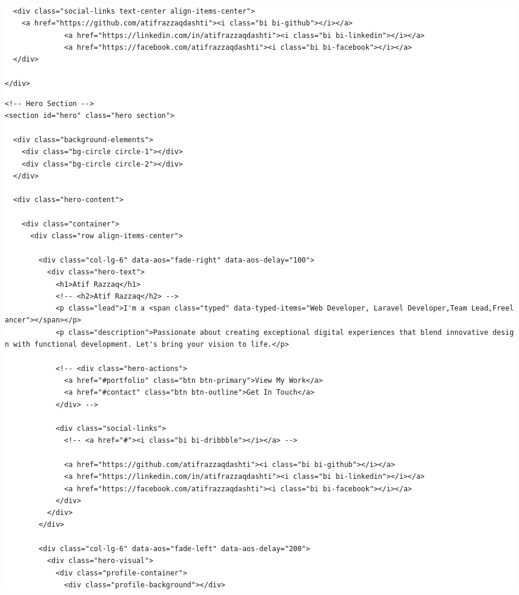       <div class="social-links text-center align-items-center">
        <a href="https://github.com/atifrazzaqdashti"><i class="bi bi-github"></i></a>
                  <a href="https://linkedin.com/in/atifrazzaqdashti"><i class="bi bi-linkedin"></i></a>
                  <a href="https://facebook.com/atifrazzaqdashti"><i class="bi bi-facebook"></i></a>
      </div>

    </div>

  </header>

  <main class="main">

    <!-- Hero Section -->
    <section id="hero" class="hero section">

      <div class="background-elements">
        <div class="bg-circle circle-1"></div>
        <div class="bg-circle circle-2"></div>
      </div>

      <div class="hero-content">

        <div class="container">
          <div class="row align-items-center">

            <div class="col-lg-6" data-aos="fade-right" data-aos-delay="100">
              <div class="hero-text">
                <h1>Atif Razzaq</h1>
                <!-- <h2>Atif Razzaq</h2> -->
                <p class="lead">I'm a <span class="typed" data-typed-items="Web Developer, Laravel Developer,Team Lead,Freelancer"></span></p>
                <p class="description">Passionate about creating exceptional digital experiences that blend innovative design with functional development. Let's bring your vision to life.</p>

                <!-- <div class="hero-actions">
                  <a href="#portfolio" class="btn btn-primary">View My Work</a>
                  <a href="#contact" class="btn btn-outline">Get In Touch</a>
                </div> -->

                <div class="social-links">
                  <!-- <a href="#"><i class="bi bi-dribbble"></i></a> -->
                  
                  <a href="https://github.com/atifrazzaqdashti"><i class="bi bi-github"></i></a>
                  <a href="https://linkedin.com/in/atifrazzaqdashti"><i class="bi bi-linkedin"></i></a>
                  <a href="https://facebook.com/atifrazzaqdashti"><i class="bi bi-facebook"></i></a>
                </div>
              </div>
            </div>

            <div class="col-lg-6" data-aos="fade-left" data-aos-delay="200">
              <div class="hero-visual">
                <div class="profile-container">
                  <div class="profile-background"></div>